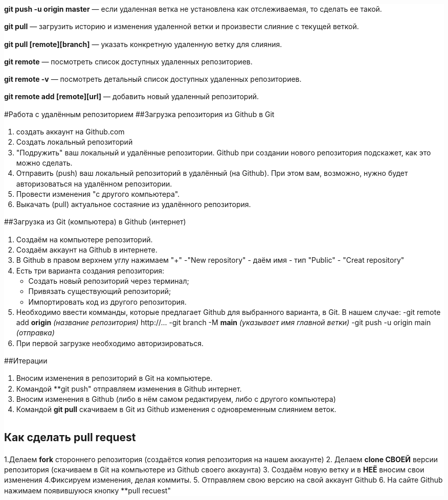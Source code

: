 **git push -u origin master** — если удаленная ветка не установлена как отслеживаемая, то сделать ее такой.

**git pull** — загрузить историю и изменения удаленной ветки и произвести слияние с текущей веткой.

**git pull [remote][branch]** — указать конкретную удаленную ветку для слияния.

**git remote** — посмотреть список доступных удаленных репозиториев.

**git remote -v** — посмотреть детальный список доступных удаленных репозиториев.

**git remote add [remote][url]** — добавить новый удаленный репозиторий.

#Работа с удалённым репозиторием
##Загрузка репозитория из Github в Git
1. создать аккаунт на Github.com
2. Создать локальный репозиторий
3. "Подружить" ваш локальный и удалённые репозитории. Github при создании нового репозитория подскажет, как это можно сделать.
4. Отправить (push) ваш локальный репозиторий в удалённый (на Github). При этом вам, возможно, нужно будет авторизоваться на удалённом репозитории.
5. Провести изменения "с другого компьютера".
6. Выкачать (pull) актуальное состаяние из удалённого репозитория.

##Загрузка из Git (компьютера) в Github (интернет)
1. Создаём на компьютере репозиторий.
2. Создаём аккаунт на Github в интернете.
3. В Github в правом верхнем углу нажимаем "+" -"New repository" - даём имя - тип "Public" - "Creat repository"
4. Есть три варианта создания репозитория:
	- Создать новый репозиторий через  терминал;
	- Привязать существующий репозиторий;
	- Импортировать код из другого репозитория.
5. Необходимо ввести комманды, которые предлагает Github для выбранного варианта, в Git. В нашем случае:
-git remote add **origin** _(название репозитория)_ http://...
-git branch -M **main** _(указывает имя главной ветки)_
-git push -u origin main _(отправка)_
6. При первой загрузке необходимо авторизироваться.

##Итерации
1. Вносим изменения в репозиторий в Git на компьютере.
2. Командой **git push" отправляем изменения в Github интернет.
3. Вносим изменения в Github (либо в нём самом редактируем, либо с другого компьютера)
4. Командой **git pull** скачиваем в Git из Github изменения с одновременным слиянием веток.

## Как сделать **pull request**
1.Делаем **fork** стороннего репозитория (создаётся копия репозитория на нашем аккаунте)
2. Делаем **clone СВОЕЙ** версии репозитория (скачиваем в Git на компьютере из Github своего аккаунта)
3. Создаём новую ветку и в **НЕЁ** вносим свои изменения
4.Фиксируем изменения, делая коммиты.
5. Отправляем свою версию на свой аккаунт Github
6. На сайте Github нажимаем появившуюся кнопку **pull recuest"
